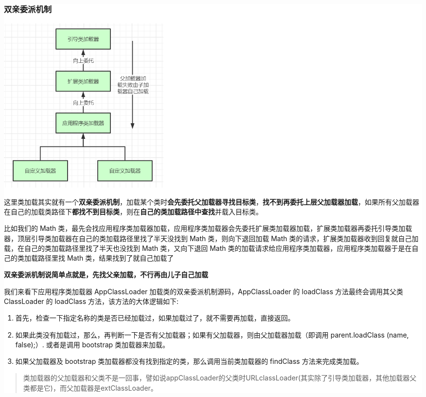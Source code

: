 ```java
```

### 双亲委派机制

<img src="../../public/images/102278.png" alt="102278" style="zoom:60%;" />

这里类加载其实就有一个**双亲委派机制**，加载某个类时**会先委托父加载器寻找目标类**，**找不到再委托上层父加载器加载**，如果所有父加载器在自己的加载类路径下**都找不到目标类**，则在**自己的类加载路径中查找**并载入目标类。

比如我们的 Math 类，最先会找应用程序类加载器加载，应用程序类加载器会先委托扩展类加载器加载，扩展类加载器再委托引导类加载器，顶层引导类加载器在自己的类加载路径里找了半天没找到 Math 类，则向下退回加载 Math 类的请求，扩展类加载器收到回复就自己加载，在自己的类加载路径里找了半天也没找到 Math 类，又向下退回 Math 类的加载请求给应用程序类加载器，应用程序类加载器于是在自己的类加载路径里找 Math 类，结果找到了就自己加载了

**双亲委派机制说简单点就是，先找父亲加载，不行再由儿子自己加载**

我们来看下应用程序类加载器 AppClassLoader 加载类的双亲委派机制源码，AppClassLoader 的 loadClass 方法最终会调用其父类 ClassLoader 的 loadClass 方法，该方法的大体逻辑如下:

1. 首先，检查一下指定名称的类是否已经加载过，如果加载过了，就不需要再加载，直接返回。

2. 如果此类没有加载过，那么，再判断一下是否有父加载器；如果有父加载器，则由父加载器加载（即调用 parent.loadClass (name, false);）. 或者是调用 bootstrap 类加载器来加载。

3.  如果父加载器及 bootstrap 类加载器都没有找到指定的类，那么调用当前类加载器的 findClass 方法来完成类加载。

   > 类加载器的父加载器和父类不是一回事，譬如说appClassLoader的父类时URLclassLoader(其实除了引导类加载器，其他加载器父类都是它)，而父加载器是extClassLoader。
